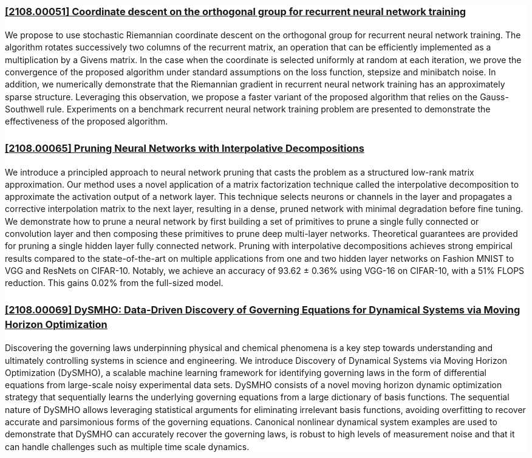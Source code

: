     

### [[2108.00051] Coordinate descent on the orthogonal group for recurrent neural network training](http://arxiv.org/abs/2108.00051)


  We propose to use stochastic Riemannian coordinate descent on the orthogonal
group for recurrent neural network training. The algorithm rotates successively
two columns of the recurrent matrix, an operation that can be efficiently
implemented as a multiplication by a Givens matrix. In the case when the
coordinate is selected uniformly at random at each iteration, we prove the
convergence of the proposed algorithm under standard assumptions on the loss
function, stepsize and minibatch noise. In addition, we numerically demonstrate
that the Riemannian gradient in recurrent neural network training has an
approximately sparse structure. Leveraging this observation, we propose a
faster variant of the proposed algorithm that relies on the Gauss-Southwell
rule. Experiments on a benchmark recurrent neural network training problem are
presented to demonstrate the effectiveness of the proposed algorithm.

    

### [[2108.00065] Pruning Neural Networks with Interpolative Decompositions](http://arxiv.org/abs/2108.00065)


  We introduce a principled approach to neural network pruning that casts the
problem as a structured low-rank matrix approximation. Our method uses a novel
application of a matrix factorization technique called the interpolative
decomposition to approximate the activation output of a network layer. This
technique selects neurons or channels in the layer and propagates a corrective
interpolation matrix to the next layer, resulting in a dense, pruned network
with minimal degradation before fine tuning. We demonstrate how to prune a
neural network by first building a set of primitives to prune a single fully
connected or convolution layer and then composing these primitives to prune
deep multi-layer networks. Theoretical guarantees are provided for pruning a
single hidden layer fully connected network. Pruning with interpolative
decompositions achieves strong empirical results compared to the
state-of-the-art on multiple applications from one and two hidden layer
networks on Fashion MNIST to VGG and ResNets on CIFAR-10. Notably, we achieve
an accuracy of 93.62 $\pm$ 0.36% using VGG-16 on CIFAR-10, with a 51% FLOPS
reduction. This gains 0.02% from the full-sized model.

    

### [[2108.00069] DySMHO: Data-Driven Discovery of Governing Equations for Dynamical Systems via Moving Horizon Optimization](http://arxiv.org/abs/2108.00069)


  Discovering the governing laws underpinning physical and chemical phenomena
is a key step towards understanding and ultimately controlling systems in
science and engineering. We introduce Discovery of Dynamical Systems via Moving
Horizon Optimization (DySMHO), a scalable machine learning framework for
identifying governing laws in the form of differential equations from
large-scale noisy experimental data sets. DySMHO consists of a novel moving
horizon dynamic optimization strategy that sequentially learns the underlying
governing equations from a large dictionary of basis functions. The sequential
nature of DySMHO allows leveraging statistical arguments for eliminating
irrelevant basis functions, avoiding overfitting to recover accurate and
parsimonious forms of the governing equations. Canonical nonlinear dynamical
system examples are used to demonstrate that DySMHO can accurately recover the
governing laws, is robust to high levels of measurement noise and that it can
handle challenges such as multiple time scale dynamics.
